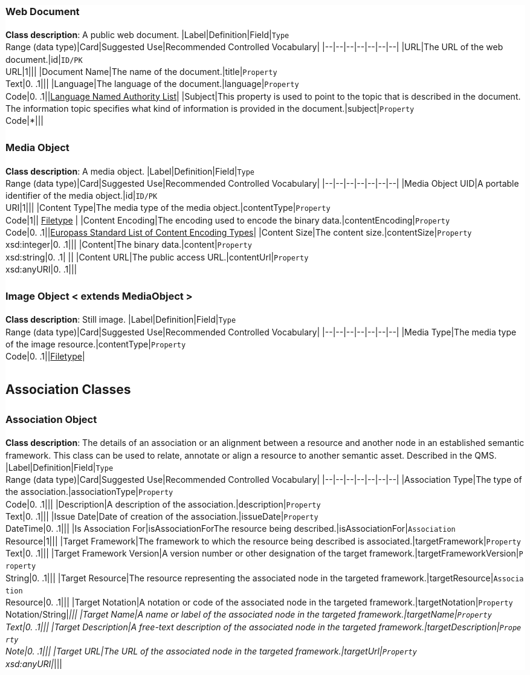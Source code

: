 ### <a name="webdocument">Web Document</a>
**Class description**: A public web document.
|Label|Definition|Field|`Type`<br>Range (data type)|Card|Suggested Use|Recommended Controlled Vocabulary|
|--|--|--|--|--|--|--|
|URL|The URL of the web document.|id|`ID/PK`<br>URL|1|||
|Document Name|The name of the document.|title|`Property`<br>Text|0. .1|||
|Language|The language of the document.|language|`Property`<br>Code|0. .1||[Language Named Authority List](https://op.europa.eu/en/web/eu-vocabularies/concept-scheme/-/resource?uri=http://publications.europa.eu/resource/authority/language)|
|Subject|This property is used to point to the topic that is described in the document. The information topic specifies what kind of information is provided in the document.|subject|`Property`<br>Code|*|||

### <a name="mediaobject">Media Object</a>
**Class description**: A media object.
|Label|Definition|Field|`Type`<br>Range (data type)|Card|Suggested Use|Recommended Controlled Vocabulary|
|--|--|--|--|--|--|--|
|Media Object UID|A portable identifier of the media object.|id|`ID/PK`<br>URI|1|||
|Content Type|The media type of the media object.|contentType|`Property`<br>Code|1|| [Filetype](https://op.europa.eu/en/web/eu-vocabularies/concept-scheme/-/resource?uri=http://publications.europa.eu/resource/authority/file-type) |
|Content Encoding|The encoding used to encode the binary data.|contentEncoding|`Property`<br>Code|0. .1||[Europass Standard List of Content Encoding Types](https://op.europa.eu/en/web/eu-vocabularies/concept-scheme/-/resource?uri=http://data.europa.eu/snb/encoding/25831c2)|
|Content Size|The content size.|contentSize|`Property`<br>xsd:integer|0. .1|||
|Content|The binary data.|content|`Property`<br>xsd:string|0. .1| ||
|Content URL|The public access URL.|contentUrl|`Property`<br>xsd:anyURI|0. .1|||

### <a name="imageobject">Image Object</a> < extends MediaObject >
**Class description**: Still image.
|Label|Definition|Field|`Type`<br>Range (data type)|Card|Suggested Use|Recommended Controlled Vocabulary|
|--|--|--|--|--|--|--|
|Media Type|The media type of the image resource.|contentType|`Property`<br>Code|0. .1||[Filetype](https://op.europa.eu/en/web/eu-vocabularies/concept-scheme/-/resource?uri=http://publications.europa.eu/resource/authority/file-type)|

## <a name="associationclasses">Association Classes</a>

### <a name="associationobject">Association Object</a>
**Class description**: The details of an association or an alignment between a resource and another node in an established semantic framework. This class can be used to relate, annotate or align a resource to another semantic asset. Described in the QMS.
|Label|Definition|Field|`Type`<br>Range (data type)|Card|Suggested Use|Recommended Controlled Vocabulary|
|--|--|--|--|--|--|--|
|Association Type|The type of the association.|associationType|`Property`<br>Code|0. .1|||
|Description|A description of the association.|description|`Property`<br>Text|0. .1|||
|Issue Date|Date of creation of the association.|issueDate|`Property`<br>DateTime|0. .1|||
|Is Association For|isAssociationForThe resource being described.|isAssociationFor|`Association`<br>Resource|1|||
|Target Framework|The framework to which the resource being described is associated.|targetFramework|`Property`<br>Text|0. .1|||
|Target Framework Version|A version number or other designation of the target framework.|targetFrameworkVersion|`Property`<br>String|0. .1|||
|Target Resource|The resource representing the associated node in the targeted framework.|targetResource|`Association`<br>Resource|0. .1|||
|Target Notation|A notation or code of the associated node in the targeted framework.|targetNotation|`Property`<br>Notation/String|*|||
|Target Name|A name or label of the associated node in the targeted framework.|targetName|`Property`<br>Text|0. .1|||
|Target Description|A free-text description of the associated node in the targeted framework.|targetDescription|`Property`<br>Note|0. .1|||
|Target URL|The URL of the associated node in the targeted framework.|targetUrl|`Property`<br>xsd:anyURI|*|||
